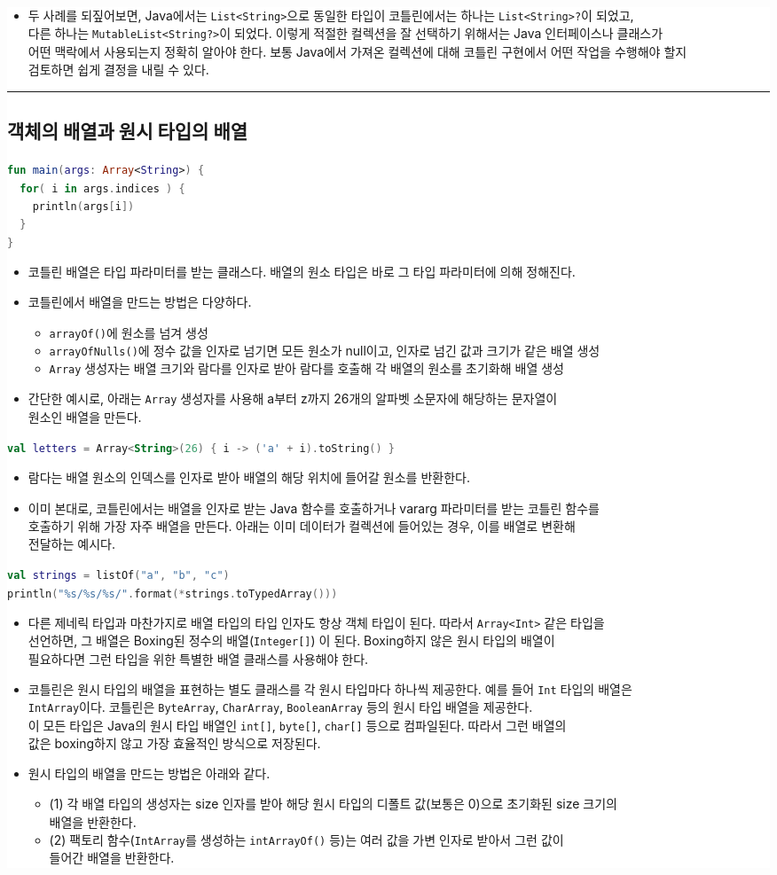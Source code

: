 - 두 사례를 되짚어보면, Java에서는 `List<String>`으로 동일한 타입이 코틀린에서는 하나는 `List<String>?`이 되었고,  
  다른 하나는 `MutableList<String?>`이 되었다. 이렇게 적절한 컬렉션을 잘 선택하기 위해서는 Java 인터페이스나 클래스가  
  어떤 맥락에서 사용되는지 정확히 알아야 한다. 보통 Java에서 가져온 컬렉션에 대해 코틀린 구현에서 어떤 작업을 수행해야 할지  
  검토하면 쉽게 결정을 내릴 수 있다.

---

## 객체의 배열과 원시 타입의 배열

```kt
fun main(args: Array<String>) {
  for( i in args.indices ) {
    println(args[i])
  }
}
```

- 코틀린 배열은 타입 파라미터를 받는 클래스다. 배열의 원소 타입은 바로 그 타입 파라미터에 의해 정해진다.

- 코틀린에서 배열을 만드는 방법은 다양하다.

  - `arrayOf()`에 원소를 넘겨 생성
  - `arrayOfNulls()`에 정수 값을 인자로 넘기면 모든 원소가 null이고, 인자로 넘긴 값과 크기가 같은 배열 생성
  - `Array` 생성자는 배열 크기와 람다를 인자로 받아 람다를 호출해 각 배열의 원소를 초기화해 배열 생성

- 간단한 예시로, 아래는 `Array` 생성자를 사용해 a부터 z까지 26개의 알파벳 소문자에 해당하는 문자열이  
  원소인 배열을 만든다.

```kt
val letters = Array<String>(26) { i -> ('a' + i).toString() }
```

- 람다는 배열 원소의 인덱스를 인자로 받아 배열의 해당 위치에 들어갈 원소를 반환한다.

- 이미 본대로, 코틀린에서는 배열을 인자로 받는 Java 함수를 호출하거나 vararg 파라미터를 받는 코틀린 함수를  
  호출하기 위해 가장 자주 배열을 만든다. 아래는 이미 데이터가 컬렉션에 들어있는 경우, 이를 배열로 변환해  
  전달하는 예시다.

```kt
val strings = listOf("a", "b", "c")
println("%s/%s/%s/".format(*strings.toTypedArray()))
```

- 다른 제네릭 타입과 마찬가지로 배열 타입의 타입 인자도 항상 객체 타입이 된다. 따라서 `Array<Int>` 같은 타입을  
  선언하면, 그 배열은 Boxing된 정수의 배열(`Integer[]`) 이 된다. Boxing하지 않은 원시 타입의 배열이  
  필요하다면 그런 타입을 위한 특별한 배열 클래스를 사용해야 한다.

- 코틀린은 원시 타입의 배열을 표현하는 별도 클래스를 각 원시 타입마다 하나씩 제공한다. 예를 들어 `Int` 타입의 배열은  
  `IntArray`이다. 코틀린은 `ByteArray`, `CharArray`, `BooleanArray` 등의 원시 타입 배열을 제공한다.  
  이 모든 타입은 Java의 원시 타입 배열인 `int[]`, `byte[]`, `char[]` 등으로 컴파일된다. 따라서 그런 배열의  
  값은 boxing하지 않고 가장 효율적인 방식으로 저장된다.

- 원시 타입의 배열을 만드는 방법은 아래와 같다.

  - (1) 각 배열 타입의 생성자는 size 인자를 받아 해당 원시 타입의 디폴트 값(보통은 0)으로 초기화된 size 크기의  
    배열을 반환한다.
  - (2) 팩토리 함수(`IntArray`를 생성하는 `intArrayOf()` 등)는 여러 값을 가변 인자로 받아서 그런 값이  
    들어간 배열을 반환한다.
